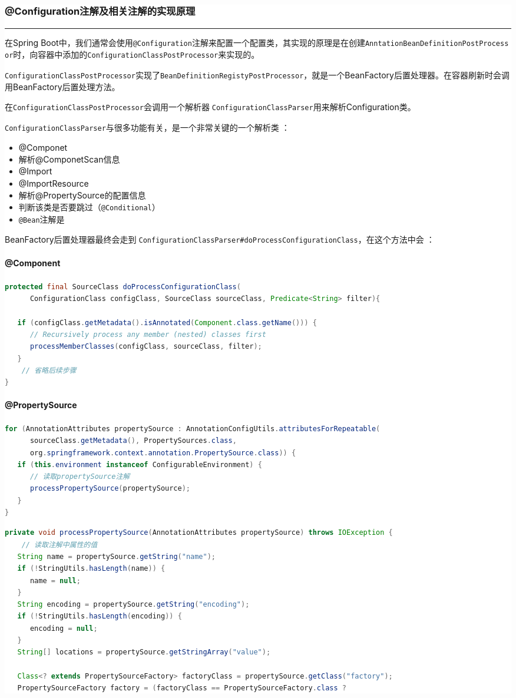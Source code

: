 

### @Configuration注解及相关注解的实现原理

---

在Spring Boot中，我们通常会使用`@Configuration`注解来配置一个配置类，其实现的原理是在创建`AnntationBeanDefinitionPostProcessor`时，向容器中添加的`ConfigurationClassPostProcessor`来实现的。

`ConfigurationClassPostProcessor`实现了`BeanDefinitionRegistyPostProcessor`，就是一个BeanFactory后置处理器。在容器刷新时会调用BeanFactory后置处理方法。

在`ConfigurationClassPostProcessor`会调用一个解析器 `ConfigurationClassParser`用来解析Configuration类。

`ConfigurationClassParser`与很多功能有关，是一个非常关键的一个解析类 ：

- @Componet
- 解析@ComponetScan信息
- @Import
- @ImportResource
- 解析@PropertySource的配置信息
- 判断该类是否要跳过（`@Conditional`）
- `@Bean`注解是

BeanFactory后置处理器最终会走到 `ConfigurationClassParser#doProcessConfigurationClass`，在这个方法中会 ：

#### **@Component**

```java
protected final SourceClass doProcessConfigurationClass(
      ConfigurationClass configClass, SourceClass sourceClass, Predicate<String> filter){

   if (configClass.getMetadata().isAnnotated(Component.class.getName())) {
      // Recursively process any member (nested) classes first
      processMemberClasses(configClass, sourceClass, filter);
   }
	// 省略后续步骤
}
```



#### **@PropertySource**

```java
for (AnnotationAttributes propertySource : AnnotationConfigUtils.attributesForRepeatable(
      sourceClass.getMetadata(), PropertySources.class,
      org.springframework.context.annotation.PropertySource.class)) {
   if (this.environment instanceof ConfigurableEnvironment) {
      // 读取propertySource注解
      processPropertySource(propertySource);
   }
}
```

```java
private void processPropertySource(AnnotationAttributes propertySource) throws IOException {
    // 读取注解中属性的值
   String name = propertySource.getString("name");
   if (!StringUtils.hasLength(name)) {
      name = null;
   }
   String encoding = propertySource.getString("encoding");
   if (!StringUtils.hasLength(encoding)) {
      encoding = null;
   }
   String[] locations = propertySource.getStringArray("value");

   Class<? extends PropertySourceFactory> factoryClass = propertySource.getClass("factory");
   PropertySourceFactory factory = (factoryClass == PropertySourceFactory.class ?
```